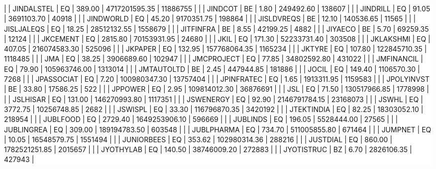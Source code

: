 |  | JINDALSTEL | EQ | 389.00 | 4717201595.35 | 11886755 |
|  | JINDCOT | BE | 1.80 | 249492.60 | 138607 |
|  | JINDRILL | EQ | 91.05 | 3691103.70 | 40918 |
|  | JINDWORLD | EQ | 45.20 | 9170351.75 | 198864 |
|  | JISLDVREQS | BE | 12.10 | 140536.65 | 11565 |
|  | JISLJALEQS | EQ | 18.25 | 28512132.55 | 1558679 |
|  | JITFINFRA | BE | 8.55 | 42199.25 | 4882 |
|  | JIYAECO | BE | 5.70 | 69259.35 | 12124 |
|  | JKCEMENT | EQ | 2815.80 | 70153931.95 | 24680 |
|  | JKIL | EQ | 171.30 | 52233731.40 | 303508 |
|  | JKLAKSHMI | EQ | 407.05 | 216074583.30 | 525096 |
|  | JKPAPER | EQ | 132.95 | 157768064.35 | 1165234 |
|  | JKTYRE | EQ | 107.80 | 122845710.35 | 1118485 |
|  | JMA | EQ | 38.25 | 3906689.60 | 102947 |
|  | JMCPROJECT | EQ | 77.85 | 34802592.80 | 431022 |
|  | JMFINANCIL | EQ | 79.90 | 105963746.00 | 1313014 |
|  | JMTAUTOLTD | BE | 2.45 | 447944.85 | 181886 |
|  | JOCIL | EQ | 149.40 | 1106570.30 | 7268 |
|  | JPASSOCIAT | EQ | 7.20 | 100980347.30 | 13757404 |
|  | JPINFRATEC | EQ | 1.65 | 1913311.95 | 1159583 |
|  | JPOLYINVST | BE | 33.80 | 17586.25 | 522 |
|  | JPPOWER | EQ | 2.95 | 109814012.30 | 36876691 |
|  | JSL | EQ | 71.50 | 130517966.85 | 1778998 |
|  | JSLHISAR | EQ | 131.00 | 146270993.80 | 1117351 |
|  | JSWENERGY | EQ | 92.90 | 2146791784.15 | 23168073 |
|  | JSWHL | EQ | 3772.75 | 10256748.85 | 2682 |
|  | JSWISPL | EQ | 33.30 | 116796870.35 | 3420192 |
|  | JTEKTINDIA | EQ | 82.25 | 18303052.10 | 218954 |
|  | JUBLFOOD | EQ | 2729.40 | 1649253906.10 | 596669 |
|  | JUBLINDS | EQ | 196.05 | 5528444.00 | 27565 |
|  | JUBLINGREA | EQ | 309.00 | 189194783.50 | 603548 |
|  | JUBLPHARMA | EQ | 734.70 | 511005855.80 | 671464 |
|  | JUMPNET | EQ | 10.05 | 16548579.75 | 1551494 |
|  | JUNIORBEES | EQ | 353.62 | 102980314.36 | 288216 |
|  | JUSTDIAL | EQ | 860.00 | 1782521251.85 | 2015657 |
|  | JYOTHYLAB | EQ | 140.50 | 38746009.20 | 272883 |
|  | JYOTISTRUC | BZ | 6.70 | 2826106.35 | 427943 |